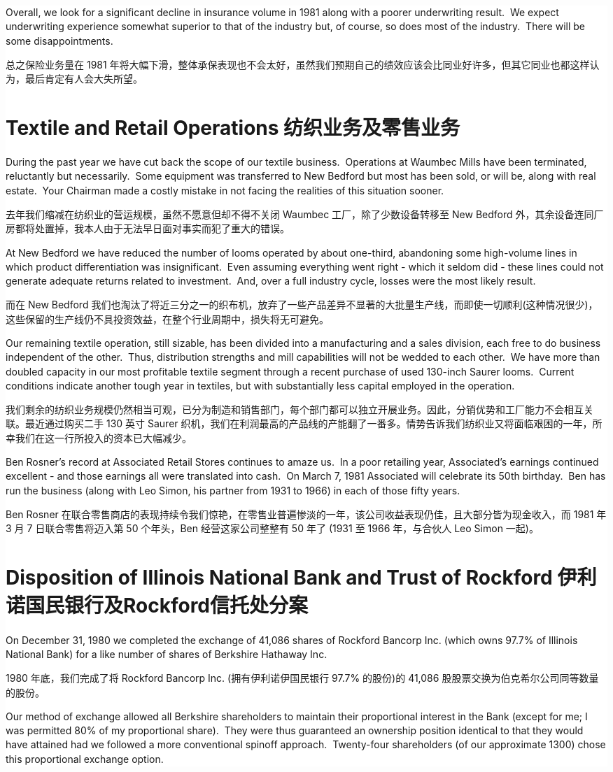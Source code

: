 Overall, we look for a significant decline in insurance volume in 1981 along with a poorer underwriting result.  We expect underwriting experience somewhat superior to that of the industry but, of course, so does most of the industry.  There will be some disappointments.

总之保险业务量在 1981 年将大幅下滑，整体承保表现也不会太好，虽然我们预期自己的绩效应该会比同业好许多，但其它同业也都这样认为，最后肯定有人会大失所望。

# Textile and Retail Operations 纺织业务及零售业务

During the past year we have cut back the scope of our textile business.  Operations at Waumbec Mills have been terminated, reluctantly but necessarily.  Some equipment was transferred to New Bedford but most has been sold, or will be, along with real estate.  Your Chairman made a costly mistake in not facing the realities of this situation sooner.

去年我们缩减在纺织业的营运规模，虽然不愿意但却不得不关闭 Waumbec  工厂，除了少数设备转移至 New Bedford 外，其余设备连同厂房都将处置掉，我本人由于无法早日面对事实而犯了重大的错误。

At New Bedford we have reduced the number of looms operated by about one-third, abandoning some high-volume lines in which product differentiation was insignificant.  Even assuming everything went right - which it seldom did - these lines could not generate adequate returns related to investment.  And, over a full industry cycle, losses were the most likely result.

而在 New Bedford 我们也淘汰了将近三分之一的织布机，放弃了一些产品差异不显著的大批量生产线，而即使一切顺利(这种情况很少)，这些保留的生产线仍不具投资效益，在整个行业周期中，损失将无可避免。

Our remaining textile operation, still sizable, has been divided into a manufacturing and a sales division, each free to do business independent of the other.  Thus, distribution strengths and mill capabilities will not be wedded to each other.  We have more than doubled capacity in our most profitable textile segment through a recent purchase of used 130-inch Saurer looms.  Current conditions indicate another tough year in textiles, but with substantially less capital employed in the operation.

我们剩余的纺织业务规模仍然相当可观，已分为制造和销售部门，每个部门都可以独立开展业务。因此，分销优势和工厂能力不会相互关联。最近通过购买二手 130 英寸 Saurer 织机，我们在利润最高的产品线的产能翻了一番多。情势告诉我们纺织业又将面临艰困的一年，所幸我们在这一行所投入的资本已大幅减少。

Ben Rosner’s record at Associated Retail Stores continues to amaze us.  In a poor retailing year, Associated’s earnings continued excellent - and those earnings all were translated into cash.  On March 7, 1981 Associated will celebrate its 50th birthday.  Ben has run the business (along with Leo Simon, his partner from 1931 to 1966) in each of those fifty years.

Ben Rosner 在联合零售商店的表现持续令我们惊艳，在零售业普遍惨淡的一年，该公司收益表现仍佳，且大部分皆为现金收入，而 1981 年 3 月 7 日联合零售将迈入第 50 个年头，Ben 经营这家公司整整有 50 年了 (1931 至 1966 年，与合伙人 Leo Simon 一起)。

# Disposition of Illinois National Bank and Trust of Rockford 伊利诺国民银行及Rockford信托处分案

On December 31, 1980 we completed the exchange of 41,086 shares of Rockford Bancorp Inc. (which owns 97.7% of Illinois National Bank) for a like number of shares of Berkshire Hathaway Inc.

1980 年底，我们完成了将 Rockford Bancorp Inc. (拥有伊利诺伊国民银行 97.7% 的股份)的 41,086 股股票交换为伯克希尔公司同等数量的股份。

Our method of exchange allowed all Berkshire shareholders to maintain their proportional interest in the Bank (except for me; I was permitted 80% of my proportional share).  They were thus guaranteed an ownership position identical to that they would have attained had we followed a more conventional spinoff approach.  Twenty-four shareholders (of our approximate 1300) chose this proportional exchange option.
